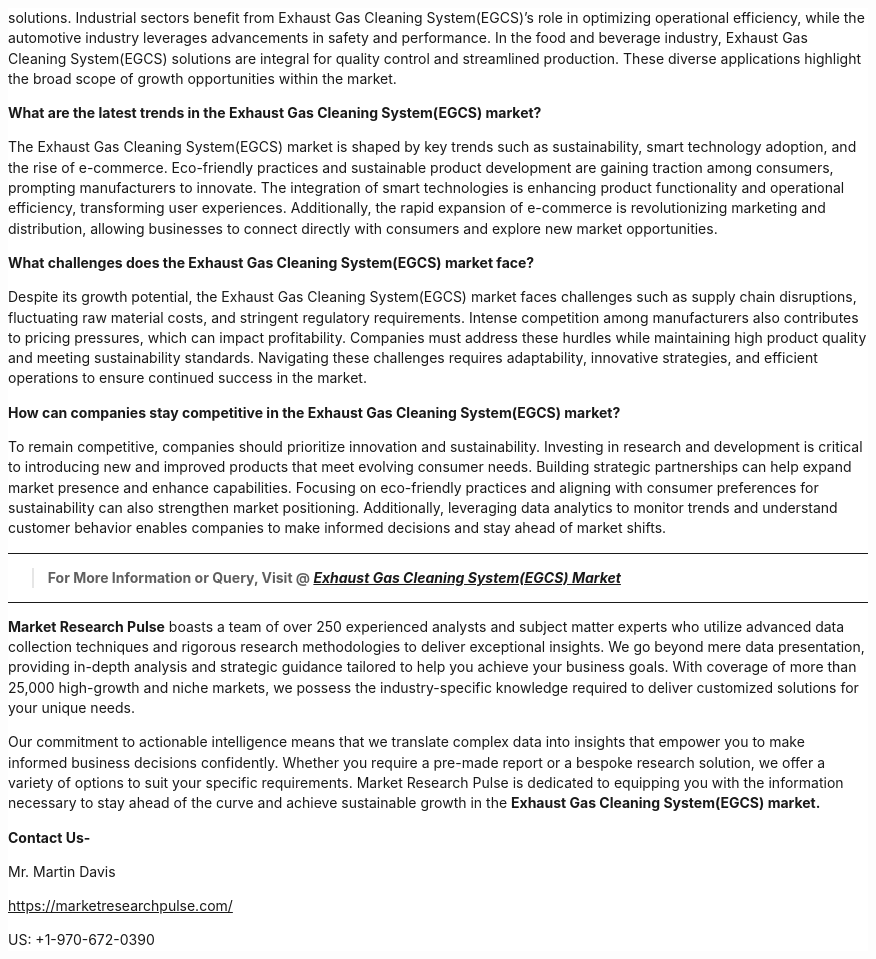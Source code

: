 solutions. Industrial sectors benefit from Exhaust Gas Cleaning System(EGCS)&rsquo;s role in optimizing operational efficiency, while the automotive industry leverages advancements in safety and performance. In the food and beverage industry, Exhaust Gas Cleaning System(EGCS) solutions are integral for quality control and streamlined production. These diverse applications highlight the broad scope of growth opportunities within the market.</p><p><strong>What are the latest trends in the Exhaust Gas Cleaning System(EGCS) market?</strong></p><p>The Exhaust Gas Cleaning System(EGCS) market is shaped by key trends such as sustainability, smart technology adoption, and the rise of e-commerce. Eco-friendly practices and sustainable product development are gaining traction among consumers, prompting manufacturers to innovate. The integration of smart technologies is enhancing product functionality and operational efficiency, transforming user experiences. Additionally, the rapid expansion of e-commerce is revolutionizing marketing and distribution, allowing businesses to connect directly with consumers and explore new market opportunities.</p><p><strong>What challenges does the Exhaust Gas Cleaning System(EGCS) market face?</strong></p><p>Despite its growth potential, the Exhaust Gas Cleaning System(EGCS) market faces challenges such as supply chain disruptions, fluctuating raw material costs, and stringent regulatory requirements. Intense competition among manufacturers also contributes to pricing pressures, which can impact profitability. Companies must address these hurdles while maintaining high product quality and meeting sustainability standards. Navigating these challenges requires adaptability, innovative strategies, and efficient operations to ensure continued success in the market.</p><p><strong>How can companies stay competitive in the Exhaust Gas Cleaning System(EGCS) market?</strong></p><p>To remain competitive, companies should prioritize innovation and sustainability. Investing in research and development is critical to introducing new and improved products that meet evolving consumer needs. Building strategic partnerships can help expand market presence and enhance capabilities. Focusing on eco-friendly practices and aligning with consumer preferences for sustainability can also strengthen market positioning. Additionally, leveraging data analytics to monitor trends and understand customer behavior enables companies to make informed decisions and stay ahead of market shifts.</p><hr /><blockquote><p><strong>For More Information or Query, Visit @&nbsp;<em><a href="https://marketresearchpulse.com/report/75502/exhaust-gas-cleaning-systemegcs-market?utm_source=Linkedin&utm_medium=023">Exhaust Gas Cleaning System(EGCS) Market</a></em></strong></p></blockquote><hr /><p><strong>Market Research Pulse</strong> boasts a team of over 250 experienced analysts and subject matter experts who utilize advanced data collection techniques and rigorous research methodologies to deliver exceptional insights. We go beyond mere data presentation, providing in-depth analysis and strategic guidance tailored to help you achieve your business goals. With coverage of more than 25,000 high-growth and niche markets, we possess the industry-specific knowledge required to deliver customized solutions for your unique needs.</p><p>Our commitment to actionable intelligence means that we translate complex data into insights that empower you to make informed business decisions confidently. Whether you require a pre-made report or a bespoke research solution, we offer a variety of options to suit your specific requirements. Market Research Pulse is dedicated to equipping you with the information necessary to stay ahead of the curve and achieve sustainable growth in the <strong>Exhaust Gas Cleaning System(EGCS) market.</strong></p><p><strong>Contact Us-</strong></p><p>Mr. Martin Davis</p><p>https://marketresearchpulse.com/</p><p>US: +1-970-672-0390</p>